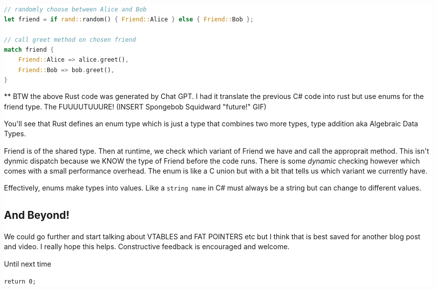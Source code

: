 ```rust
// randomly choose between Alice and Bob
let friend = if rand::random() { Friend::Alice } else { Friend::Bob };

// call greet method on chosen friend
match friend {
    Friend::Alice => alice.greet(),
    Friend::Bob => bob.greet(),
}

```

\*\* BTW the above Rust code was generated by Chat GPT. I had it translate the previous C# code into rust but use enums for the friend type. The FUUUUTUUURE! (INSERT Spongebob Squidward "future!" GIF)

You'll see that Rust defines an enum type which is just a type that combines two more types, type addition aka Algebraic Data Types.

Friend is of the shared type. Then at runtime, we check which variant of Friend we have and call the approprait method. This isn't dynmic dispatch because we KNOW the type of Friend before the code runs. There is some _dynamic_ checking however which comes with a small performance overhead. The enum is like a C union but with a bit that tells us which variant we currently have.

Effectively, enums make types into values. Like a `string name` in C# must always be a string but can change to different values.

## And Beyond!

We could go further and start talking about VTABLES and FAT POINTERS etc but I think that is best saved for another blog post and video. I really hope this helps. Constructive feedback is encouraged and welcome.

Until next time

`return 0;`
